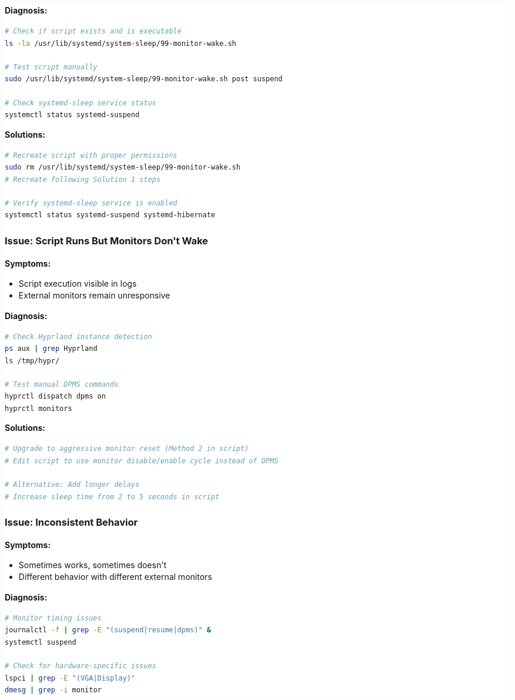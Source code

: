 **Diagnosis:**
```bash
# Check if script exists and is executable
ls -la /usr/lib/systemd/system-sleep/99-monitor-wake.sh

# Test script manually
sudo /usr/lib/systemd/system-sleep/99-monitor-wake.sh post suspend

# Check systemd-sleep service status
systemctl status systemd-suspend
```

**Solutions:**
```bash
# Recreate script with proper permissions
sudo rm /usr/lib/systemd/system-sleep/99-monitor-wake.sh
# Recreate following Solution 1 steps

# Verify systemd-sleep service is enabled
systemctl status systemd-suspend systemd-hibernate
```

### Issue: Script Runs But Monitors Don't Wake

**Symptoms:**
- Script execution visible in logs
- External monitors remain unresponsive

**Diagnosis:**
```bash
# Check Hyprland instance detection
ps aux | grep Hyprland
ls /tmp/hypr/

# Test manual DPMS commands
hyprctl dispatch dpms on
hyprctl monitors
```

**Solutions:**
```bash
# Upgrade to aggressive monitor reset (Method 2 in script)
# Edit script to use monitor disable/enable cycle instead of DPMS

# Alternative: Add longer delays
# Increase sleep time from 2 to 5 seconds in script
```

### Issue: Inconsistent Behavior

**Symptoms:**
- Sometimes works, sometimes doesn't
- Different behavior with different external monitors

**Diagnosis:**
```bash
# Monitor timing issues
journalctl -f | grep -E "(suspend|resume|dpms)" &
systemctl suspend

# Check for hardware-specific issues
lspci | grep -E "(VGA|Display)"
dmesg | grep -i monitor
```
